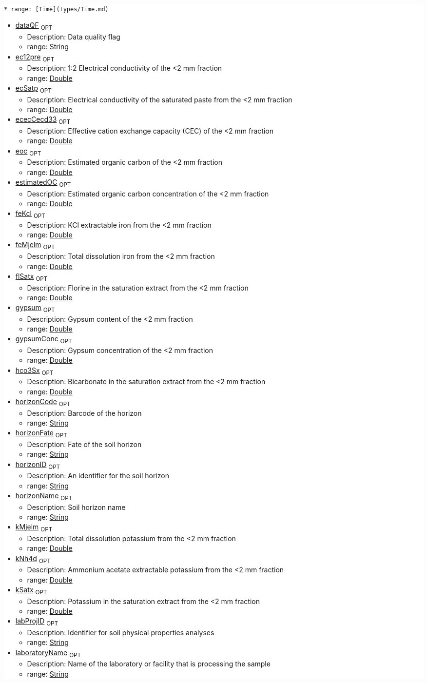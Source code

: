     * range: [Time](types/Time.md)
 * [dataQF](dataQF.md)  <sub>OPT</sub>
    * Description: Data quality flag
    * range: [String](types/String.md)
 * [ec12pre](ec12pre.md)  <sub>OPT</sub>
    * Description: 1:2 Electrical conductivity of the <2 mm fraction
    * range: [Double](types/Double.md)
 * [ecSatp](ecSatp.md)  <sub>OPT</sub>
    * Description: Electrical conductivity of the saturated paste from the <2 mm fraction
    * range: [Double](types/Double.md)
 * [ececCecd33](ececCecd33.md)  <sub>OPT</sub>
    * Description: Effective cation exchange capacity (CEC) of the <2 mm fraction
    * range: [Double](types/Double.md)
 * [eoc](eoc.md)  <sub>OPT</sub>
    * Description: Estimated organic carbon of the <2 mm fraction
    * range: [Double](types/Double.md)
 * [estimatedOC](estimatedOC.md)  <sub>OPT</sub>
    * Description: Estimated organic carbon concentration of the <2 mm fraction
    * range: [Double](types/Double.md)
 * [feKcl](feKcl.md)  <sub>OPT</sub>
    * Description: KCl extractable iron from the <2 mm fraction
    * range: [Double](types/Double.md)
 * [feMjelm](feMjelm.md)  <sub>OPT</sub>
    * Description: Total dissolution iron from the <2 mm fraction
    * range: [Double](types/Double.md)
 * [flSatx](flSatx.md)  <sub>OPT</sub>
    * Description: Florine in the saturation extract from the <2 mm fraction
    * range: [Double](types/Double.md)
 * [gypsum](gypsum.md)  <sub>OPT</sub>
    * Description: Gypsum content of the <2 mm fraction
    * range: [Double](types/Double.md)
 * [gypsumConc](gypsumConc.md)  <sub>OPT</sub>
    * Description: Gypsum concentration of the <2 mm fraction
    * range: [Double](types/Double.md)
 * [hco3Sx](hco3Sx.md)  <sub>OPT</sub>
    * Description: Bicarbonate in the saturation extract from the <2 mm fraction
    * range: [Double](types/Double.md)
 * [horizonCode](horizonCode.md)  <sub>OPT</sub>
    * Description: Barcode of the horizon
    * range: [String](types/String.md)
 * [horizonFate](horizonFate.md)  <sub>OPT</sub>
    * Description: Fate of the soil horizon
    * range: [String](types/String.md)
 * [horizonID](horizonID.md)  <sub>OPT</sub>
    * Description: An identifier for the soil horizon
    * range: [String](types/String.md)
 * [horizonName](horizonName.md)  <sub>OPT</sub>
    * Description: Soil horizon name
    * range: [String](types/String.md)
 * [kMjelm](kMjelm.md)  <sub>OPT</sub>
    * Description: Total dissolution potassium from the <2 mm fraction
    * range: [Double](types/Double.md)
 * [kNh4d](kNh4d.md)  <sub>OPT</sub>
    * Description: Ammonium acetate extractable potassium from the <2 mm fraction
    * range: [Double](types/Double.md)
 * [kSatx](kSatx.md)  <sub>OPT</sub>
    * Description: Potassium in the saturation extract from the <2 mm fraction
    * range: [Double](types/Double.md)
 * [labProjID](labProjID.md)  <sub>OPT</sub>
    * Description: Identifier for soil physical properties analyses
    * range: [String](types/String.md)
 * [laboratoryName](laboratoryName.md)  <sub>OPT</sub>
    * Description: Name of the laboratory or facility that is processing the sample
    * range: [String](types/String.md)